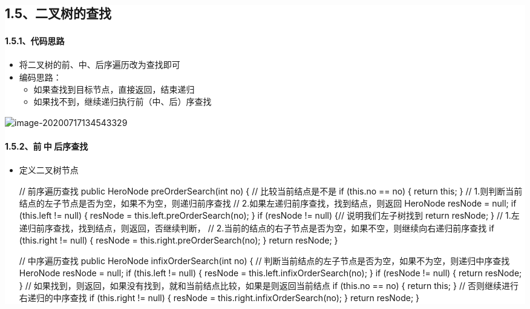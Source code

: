 ## 1.5、二叉树的查找

#### 1.5.1、代码思路

- 将二叉树的前、中、后序遍历改为查找即可
- 编码思路：
  - 如果查找到目标节点，直接返回，结束递归
  - 如果找不到，继续递归执行前（中、后）序查找

![image-20200717134543329](https://cdn.jsdelivr.net/gh/Jason-Wu-1999/blog.img/img/aHR0cDovL2hleWdvLm9zcy1jbi1zaGFuZ2hhaS5hbGl5dW5jcy5jb20vaW1hZ2VzL2ltYWdlLTIwMjAwNzE3MTM0NTQzMzI5LnBuZw)

#### 1.5.2、前 中 后序查找

- 定义二叉树节点

 	// 前序遍历查找
 	public HeroNode preOrderSearch(int no) {
 		// 比较当前结点是不是
 		if (this.no == no) {
 			return this;
 		}
 		// 1.则判断当前结点的左子节点是否为空，如果不为空，则递归前序查找
 		// 2.如果左递归前序查找，找到结点，则返回
 		HeroNode resNode = null;
 		if (this.left != null) {
 			resNode = this.left.preOrderSearch(no);
 		}
 		if (resNode != null) {// 说明我们左子树找到
 			return resNode;
 		}
 		// 1.左递归前序查找，找到结点，则返回，否继续判断，
 		// 2.当前的结点的右子节点是否为空，如果不空，则继续向右递归前序查找
 		if (this.right != null) {
 			resNode = this.right.preOrderSearch(no);
 		}
 		return resNode;
 	}
 	
 	// 中序遍历查找
 	public HeroNode infixOrderSearch(int no) {
 		// 判断当前结点的左子节点是否为空，如果不为空，则递归中序查找
 		HeroNode resNode = null;
 		if (this.left != null) {
 			resNode = this.left.infixOrderSearch(no);
 		}
 		if (resNode != null) {
 			return resNode;
 		}
 		// 如果找到，则返回，如果没有找到，就和当前结点比较，如果是则返回当前结点
 		if (this.no == no) {
 			return this;
 		}
 		// 否则继续进行右递归的中序查找
 		if (this.right != null) {
 			resNode = this.right.infixOrderSearch(no);
 		}
 		return resNode;
 	}
 	